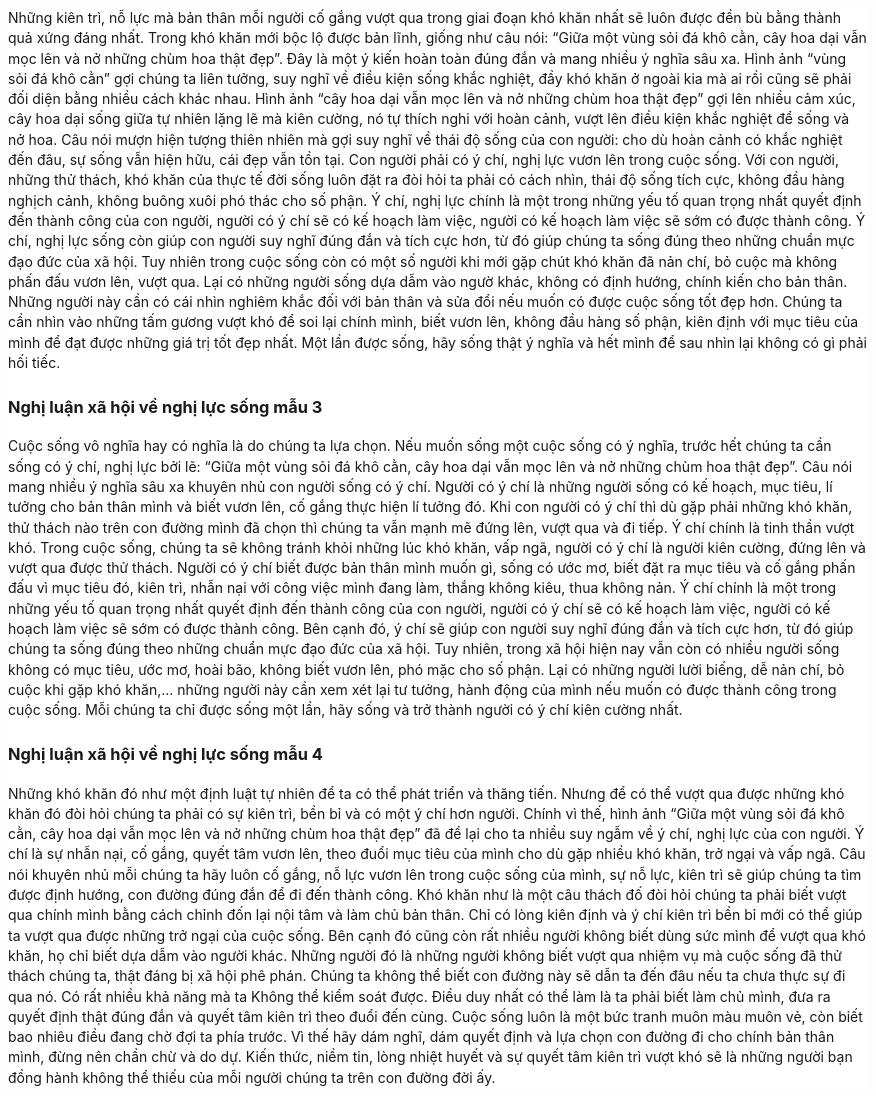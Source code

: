 Những kiên trì, nỗ lực mà bản thân mỗi người cố gắng vượt qua trong giai đoạn khó khăn nhất sẽ luôn được đền bù bằng thành quả xứng đáng nhất. Trong khó khăn mới bộc lộ được bản lĩnh, giống như câu nói: “Giữa một vùng sỏi đá khô cằn, cây hoa dại vẫn mọc lên và nở những chùm hoa thật đẹp”. Đây là một ý kiến hoàn toàn đúng đắn và mang nhiều ý nghĩa sâu xa. Hình ảnh “vùng sỏi đá khô cằn” gợi chúng ta liên tưởng, suy nghĩ về điều kiện sống khắc nghiệt, đầy khó khăn ở ngoài kia mà ai rồi cũng sẽ phải đối diện bằng nhiều cách khác nhau. Hình ảnh “cây hoa dại vẫn mọc lên và nở những chùm hoa thật đẹp” gợi lên nhiều cảm xúc, cây hoa dại sống giữa tự nhiên lặng lẽ mà kiên cường, nó tự thích nghi với hoàn cảnh, vượt lên điều kiện khắc nghiệt để sống và nở hoa. Câu nói mượn hiện tượng thiên nhiên mà gợi suy nghĩ về thái độ sống của con người: cho dù hoàn cảnh có khắc nghiệt đến đâu, sự sống vẫn hiện hữu, cái đẹp vẫn tồn tại. Con người phải có ý chí, nghị lực vươn lên trong cuộc sống. Với con người, những thử thách, khó khăn của thực tế đời sống luôn đặt ra đòi hỏi ta phải có cách nhìn, thái độ sống tích cực, không đầu hàng nghịch cảnh, không buông xuôi phó thác cho số phận. Ý chí, nghị lực chính là một trong những yếu tố quan trọng nhất quyết định đến thành công của con người, người có ý chí sẽ có kế hoạch làm việc, người có kế hoạch làm việc sẽ sớm có được thành công. Ý chí, nghị lực sống còn giúp con người suy nghĩ đúng đắn và tích cực hơn, từ đó giúp chúng ta sống đúng theo những chuẩn mực đạo đức của xã hội. Tuy nhiên trong cuộc sống còn có một số người khi mới gặp chút khó khăn đã nản chí, bỏ cuộc mà không phấn đấu vươn lên, vượt qua. Lại có những người sống dựa dẫm vào ngườ khác, không có định hướng, chính kiến cho bản thân. Những người này cần có cái nhìn nghiêm khắc đối với bản thân và sửa đổi nếu muốn có được cuộc sống tốt đẹp hơn. Chúng ta cần nhìn vào những tấm gương vượt khó để soi lại chính mình, biết vươn lên, không đầu hàng số phận, kiên định với mục tiêu của mình để đạt được những giá trị tốt đẹp nhất. Một lần được sống, hãy sống thật ý nghĩa và hết mình để sau nhìn lại không có gì phải hối tiếc.
### Nghị luận xã hội về nghị lực sống mẫu 3
Cuộc sống vô nghĩa hay có nghĩa là do chúng ta lựa chọn. Nếu muốn sống một cuộc sống có ý nghĩa, trước hết chúng ta cần sống có ý chí, nghị lực bởi lẽ: “Giữa một vùng sỏi đá khô cằn, cây hoa dại vẫn mọc lên và nở những chùm hoa thật đẹp”. Câu nói mang nhiều ý nghĩa sâu xa khuyên nhủ con người sống có ý chí. Người có ý chí là những người sống có kế hoạch, mục tiêu, lí tưởng cho bản thân mình và biết vươn lên, cố gắng thực hiện lí tưởng đó. Khi con người có ý chí thì dù gặp phải những khó khăn, thử thách nào trên con đường mình đã chọn thì chúng ta vẫn mạnh mẽ đứng lên, vượt qua và đi tiếp. Ý chí chính là tinh thần vượt khó. Trong cuộc sống, chúng ta sẽ không tránh khỏi những lúc khó khăn, vấp ngã, người có ý chí là người kiên cường, đứng lên và vượt qua được thử thách. Người có ý chí biết được bản thân mình muốn gì, sống có ước mơ, biết đặt ra mục tiêu và cố gắng phấn đấu vì mục tiêu đó, kiên trì, nhẫn nại với công việc mình đang làm, thắng không kiêu, thua không nản. Ý chí chính là một trong những yếu tố quan trọng nhất quyết định đến thành công của con người, người có ý chí sẽ có kế hoạch làm việc, người có kế hoạch làm việc sẽ sớm có được thành công. Bên cạnh đó, ý chí sẽ giúp con người suy nghĩ đúng đắn và tích cực hơn, từ đó giúp chúng ta sống đúng theo những chuẩn mực đạo đức của xã hội. Tuy nhiên, trong xã hội hiện nay vẫn còn có nhiều người sống không có mục tiêu, ước mơ, hoài bão, không biết vươn lên, phó mặc cho số phận. Lại có những người lười biếng, dễ nản chí, bỏ cuộc khi gặp khó khăn,… những người này cần xem xét lại tư tưởng, hành động của mình nếu muốn có được thành công trong cuộc sống. Mỗi chúng ta chỉ được sống một lần, hãy sống và trở thành người có ý chí kiên cường nhất.
### Nghị luận xã hội về nghị lực sống mẫu 4
Những khó khăn đó như một định luật tự nhiên để ta có thể phát triển và thăng tiến. Nhưng để có thể vượt qua được những khó khăn đó đòi hỏi chúng ta phải có sự kiên trì, bền bỉ và có một ý chí hơn người. Chính vì thế, hình ảnh “Giữa một vùng sỏi đá khô cằn, cây hoa dại vẫn mọc lên và nở những chùm hoa thật đẹp” đã để lại cho ta nhiều suy ngẫm về ý chí, nghị lực của con người. Ý chí là sự nhẫn nại, cố gắng, quyết tâm vươn lên, theo đuổi mục tiêu của mình cho dù gặp nhiều khó khăn, trở ngại và vấp ngã. Câu nói khuyên nhủ mỗi chúng ta hãy luôn cố gắng, nỗ lực vươn lên trong cuộc sống của mình, sự nỗ lực, kiên trì sẽ giúp chúng ta tìm được định hướng, con đường đúng đắn để đi đến thành công. Khó khăn như là một câu thách đố đòi hỏi chúng ta phải biết vượt qua chính mình bằng cách chỉnh đốn lại nội tâm và làm chủ bản thân. Chỉ có lòng kiên định và ý chí kiên trì bền bỉ mới có thể giúp ta vượt qua được những trở ngại của cuộc sống. Bên cạnh đó cũng còn rất nhiều người không biết dùng sức mình để vượt qua khó khăn, họ chỉ biết dựa dẫm vào người khác. Những người đó là những người không biết vượt qua nhiệm vụ mà cuộc sống đã thử thách chúng ta, thật đáng bị xã hội phê phán. Chúng ta không thể biết con đường này sẽ dẫn ta đến đâu nếu ta chưa thực sự đi qua nó. Có rất nhiều khả năng mà ta Không thể kiểm soát được. Điều duy nhất có thể làm là ta phải biết làm chủ mình, đưa ra quyết định thật đúng đắn và quyết tâm kiên trì theo đuổi đến cùng. Cuộc sống luôn là một bức tranh muôn màu muôn vẻ, còn biết bao nhiêu điều đang chờ đợi ta phía trước. Vì thế hãy dám nghĩ, dám quyết định và lựa chọn con đường đi cho chính bản thân mình, đừng nên chần chừ và do dự. Kiến thức, niềm tin, lòng nhiệt huyết và sự quyết tâm kiên trì vượt khó sẽ là những người bạn đồng hành không thể thiếu của mỗi người chúng ta trên con đường đời ấy.